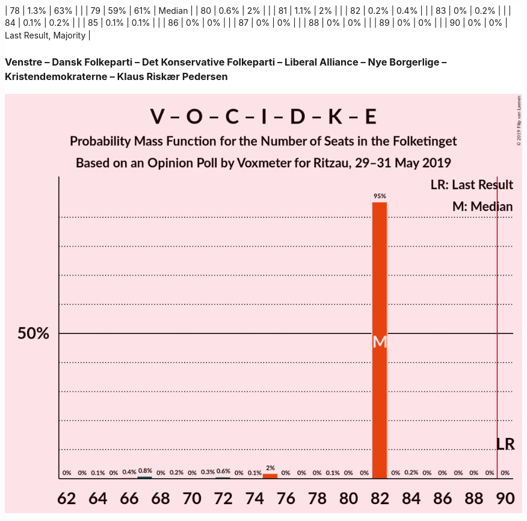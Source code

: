 | 78 | 1.3% | 63% |  |
| 79 | 59% | 61% | Median |
| 80 | 0.6% | 2% |  |
| 81 | 1.1% | 2% |  |
| 82 | 0.2% | 0.4% |  |
| 83 | 0% | 0.2% |  |
| 84 | 0.1% | 0.2% |  |
| 85 | 0.1% | 0.1% |  |
| 86 | 0% | 0% |  |
| 87 | 0% | 0% |  |
| 88 | 0% | 0% |  |
| 89 | 0% | 0% |  |
| 90 | 0% | 0% | Last Result, Majority |

### Venstre – Dansk Folkeparti – Det Konservative Folkeparti – Liberal Alliance – Nye Borgerlige – Kristendemokraterne – Klaus Riskær Pedersen

![Graph with seats probability mass function not yet produced](2019-05-31-Voxmeter-coalitions-seats-pmf-v–o–c–i–d–k–e.png "Seats Probability Mass Function")
